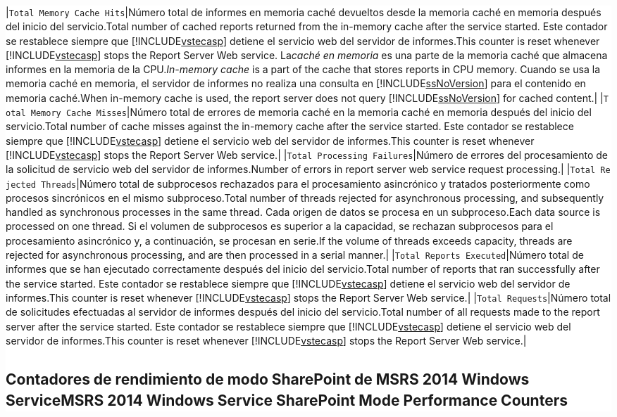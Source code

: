 |`Total Memory Cache Hits`|<span data-ttu-id="e19c5-157">Número total de informes en memoria caché devueltos desde la memoria caché en memoria después del inicio del servicio.</span><span class="sxs-lookup"><span data-stu-id="e19c5-157">Total number of cached reports returned from the in-memory cache after the service started.</span></span> <span data-ttu-id="e19c5-158">Este contador se restablece siempre que [!INCLUDE[vstecasp](../../../includes/vstecasp-md.md)] detiene el servicio web del servidor de informes.</span><span class="sxs-lookup"><span data-stu-id="e19c5-158">This counter is reset whenever [!INCLUDE[vstecasp](../../../includes/vstecasp-md.md)] stops the Report Server Web service.</span></span> <span data-ttu-id="e19c5-159">La*caché en memoria* es una parte de la memoria caché que almacena informes en la memoria de la CPU.</span><span class="sxs-lookup"><span data-stu-id="e19c5-159">*In-memory cache* is a part of the cache that stores reports in CPU memory.</span></span> <span data-ttu-id="e19c5-160">Cuando se usa la memoria caché en memoria, el servidor de informes no realiza una consulta en [!INCLUDE[ssNoVersion](../../../includes/ssnoversion-md.md)] para el contenido en memoria caché.</span><span class="sxs-lookup"><span data-stu-id="e19c5-160">When in-memory cache is used, the report server does not query [!INCLUDE[ssNoVersion](../../../includes/ssnoversion-md.md)] for cached content.</span></span>|
|`Total Memory Cache Misses`|<span data-ttu-id="e19c5-161">Número total de errores de memoria caché en la memoria caché en memoria después del inicio del servicio.</span><span class="sxs-lookup"><span data-stu-id="e19c5-161">Total number of cache misses against the in-memory cache after the service started.</span></span> <span data-ttu-id="e19c5-162">Este contador se restablece siempre que [!INCLUDE[vstecasp](../../../includes/vstecasp-md.md)] detiene el servicio web del servidor de informes.</span><span class="sxs-lookup"><span data-stu-id="e19c5-162">This counter is reset whenever [!INCLUDE[vstecasp](../../../includes/vstecasp-md.md)] stops the Report Server Web service.</span></span>|
|`Total Processing Failures`|<span data-ttu-id="e19c5-163">Número de errores del procesamiento de la solicitud de servicio web del servidor de informes.</span><span class="sxs-lookup"><span data-stu-id="e19c5-163">Number of errors in report server web service request processing.</span></span>|
|`Total Rejected Threads`|<span data-ttu-id="e19c5-164">Número total de subprocesos rechazados para el procesamiento asincrónico y tratados posteriormente como procesos sincrónicos en el mismo subproceso.</span><span class="sxs-lookup"><span data-stu-id="e19c5-164">Total number of threads rejected for asynchronous processing, and subsequently handled as synchronous processes in the same thread.</span></span> <span data-ttu-id="e19c5-165">Cada origen de datos se procesa en un subproceso.</span><span class="sxs-lookup"><span data-stu-id="e19c5-165">Each data source is processed on one thread.</span></span> <span data-ttu-id="e19c5-166">Si el volumen de subprocesos es superior a la capacidad, se rechazan subprocesos para el procesamiento asincrónico y, a continuación, se procesan en serie.</span><span class="sxs-lookup"><span data-stu-id="e19c5-166">If the volume of threads exceeds capacity, threads are rejected for asynchronous processing, and are then processed in a serial manner.</span></span>|
|`Total Reports Executed`|<span data-ttu-id="e19c5-167">Número total de informes que se han ejecutado correctamente después del inicio del servicio.</span><span class="sxs-lookup"><span data-stu-id="e19c5-167">Total number of reports that ran successfully after the service started.</span></span> <span data-ttu-id="e19c5-168">Este contador se restablece siempre que [!INCLUDE[vstecasp](../../../includes/vstecasp-md.md)] detiene el servicio web del servidor de informes.</span><span class="sxs-lookup"><span data-stu-id="e19c5-168">This counter is reset whenever [!INCLUDE[vstecasp](../../../includes/vstecasp-md.md)] stops the Report Server Web service.</span></span>|
|`Total Requests`|<span data-ttu-id="e19c5-169">Número total de solicitudes efectuadas al servidor de informes después del inicio del servicio.</span><span class="sxs-lookup"><span data-stu-id="e19c5-169">Total number of all requests made to the report server after the service started.</span></span> <span data-ttu-id="e19c5-170">Este contador se restablece siempre que [!INCLUDE[vstecasp](../../../includes/vstecasp-md.md)] detiene el servicio web del servidor de informes.</span><span class="sxs-lookup"><span data-stu-id="e19c5-170">This counter is reset whenever [!INCLUDE[vstecasp](../../../includes/vstecasp-md.md)] stops the Report Server Web service.</span></span>|

##  <a name="msrs-2014-windows-service-sharepoint-mode-performance-counters"></a><a name="bkmk_windowsservice"></a><span data-ttu-id="e19c5-171">Contadores de rendimiento de modo SharePoint de MSRS 2014 Windows Service</span><span class="sxs-lookup"><span data-stu-id="e19c5-171">MSRS 2014 Windows Service SharePoint Mode Performance Counters</span></span>